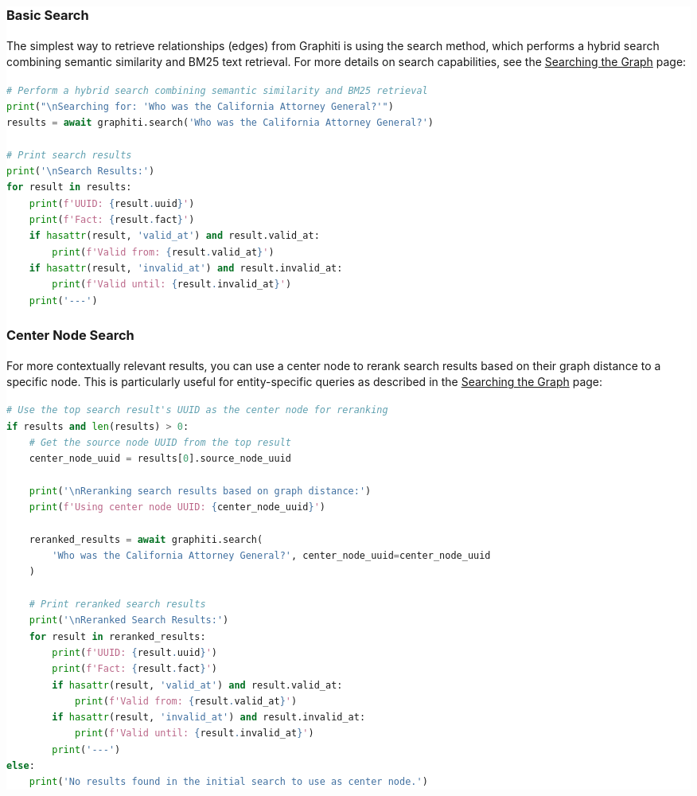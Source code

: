 ### Basic Search

The simplest way to retrieve relationships (edges) from Graphiti is using the search method, which performs a hybrid search combining semantic similarity and BM25 text retrieval. For more details on search capabilities, see the [Searching the Graph](searching) page:

```python
# Perform a hybrid search combining semantic similarity and BM25 retrieval
print("\nSearching for: 'Who was the California Attorney General?'")
results = await graphiti.search('Who was the California Attorney General?')

# Print search results
print('\nSearch Results:')
for result in results:
    print(f'UUID: {result.uuid}')
    print(f'Fact: {result.fact}')
    if hasattr(result, 'valid_at') and result.valid_at:
        print(f'Valid from: {result.valid_at}')
    if hasattr(result, 'invalid_at') and result.invalid_at:
        print(f'Valid until: {result.invalid_at}')
    print('---')
```

### Center Node Search

For more contextually relevant results, you can use a center node to rerank search results based on their graph distance to a specific node. This is particularly useful for entity-specific queries as described in the [Searching the Graph](searching) page:

```python
# Use the top search result's UUID as the center node for reranking
if results and len(results) > 0:
    # Get the source node UUID from the top result
    center_node_uuid = results[0].source_node_uuid

    print('\nReranking search results based on graph distance:')
    print(f'Using center node UUID: {center_node_uuid}')

    reranked_results = await graphiti.search(
        'Who was the California Attorney General?', center_node_uuid=center_node_uuid
    )

    # Print reranked search results
    print('\nReranked Search Results:')
    for result in reranked_results:
        print(f'UUID: {result.uuid}')
        print(f'Fact: {result.fact}')
        if hasattr(result, 'valid_at') and result.valid_at:
            print(f'Valid from: {result.valid_at}')
        if hasattr(result, 'invalid_at') and result.invalid_at:
            print(f'Valid until: {result.invalid_at}')
        print('---')
else:
    print('No results found in the initial search to use as center node.')
```
